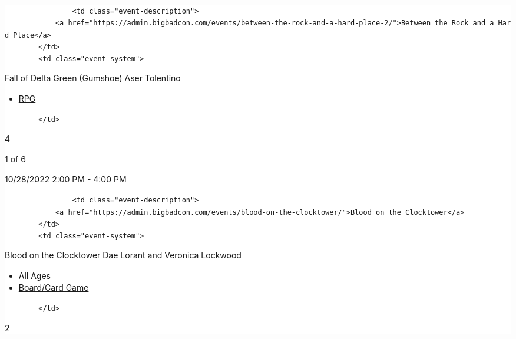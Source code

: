 		            <td class="event-description">
                <a href="https://admin.bigbadcon.com/events/between-the-rock-and-a-hard-place-2/">Between the Rock and a Hard Place</a>
            </td>
            <td class="event-system">
Fall of Delta Green (Gumshoe)
            </td>
            <td class="event-GM">
Aser Tolentino
            </td>
            <td class="event-format">
	<ul class="event-categories">
					<li><a href="https://admin.bigbadcon.com/events/categories/rpg/">RPG</a></li>
			</ul>
	
            </td>

<td class="event-length">
4
</td>
<td class="event-spaces">






1 of 6




<tr>
<td>
                10/28/2022 </td>
<td>
                2:00 PM - 4:00 PM
            </td> 
 </td>

		            <td class="event-description">
                <a href="https://admin.bigbadcon.com/events/blood-on-the-clocktower/">Blood on the Clocktower</a>
            </td>
            <td class="event-system">
Blood on the Clocktower
            </td>
            <td class="event-GM">
Dae Lorant and Veronica Lockwood
            </td>
            <td class="event-format">
	<ul class="event-categories">
					<li><a href="https://admin.bigbadcon.com/events/categories/all-ages/">All Ages</a></li>
					<li><a href="https://admin.bigbadcon.com/events/categories/board-game/">Board/Card Game</a></li>
			</ul>
	
            </td>

<td class="event-length">
2
</td>
<td class="event-spaces">
